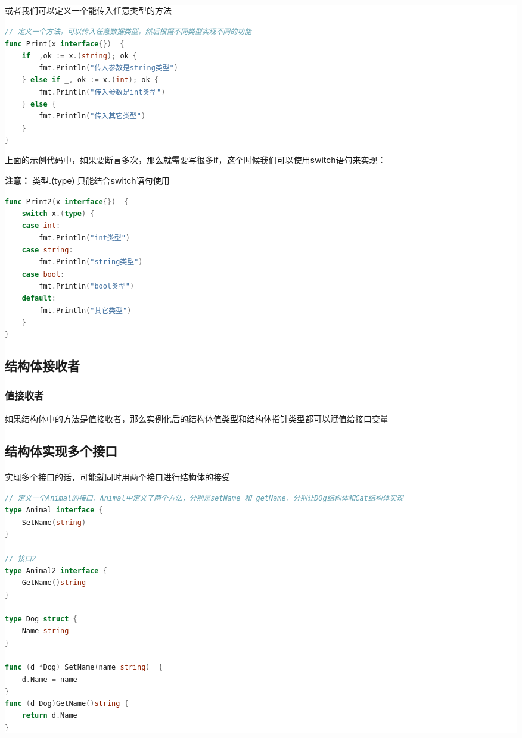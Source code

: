 或者我们可以定义一个能传入任意类型的方法

```go
// 定义一个方法，可以传入任意数据类型，然后根据不同类型实现不同的功能
func Print(x interface{})  {
    if _,ok := x.(string); ok {
        fmt.Println("传入参数是string类型")
    } else if _, ok := x.(int); ok {
        fmt.Println("传入参数是int类型")
    } else {
        fmt.Println("传入其它类型")
    }
}
```

上面的示例代码中，如果要断言多次，那么就需要写很多if，这个时候我们可以使用switch语句来实现：

**注意：** 类型.(type) 只能结合switch语句使用

```go
func Print2(x interface{})  {
    switch x.(type) {
    case int:
        fmt.Println("int类型")
    case string:
        fmt.Println("string类型")
    case bool:
        fmt.Println("bool类型")
    default:
        fmt.Println("其它类型")
    }
}
```

## 结构体接收者

### 值接收者

如果结构体中的方法是值接收者，那么实例化后的结构体值类型和结构体指针类型都可以赋值给接口变量

## 结构体实现多个接口

实现多个接口的话，可能就同时用两个接口进行结构体的接受

```go
// 定义一个Animal的接口，Animal中定义了两个方法，分别是setName 和 getName，分别让DOg结构体和Cat结构体实现
type Animal interface {
    SetName(string)
}

// 接口2
type Animal2 interface {
    GetName()string
}

type Dog struct {
    Name string
}

func (d *Dog) SetName(name string)  {
    d.Name = name
}
func (d Dog)GetName()string {
    return d.Name
}

```